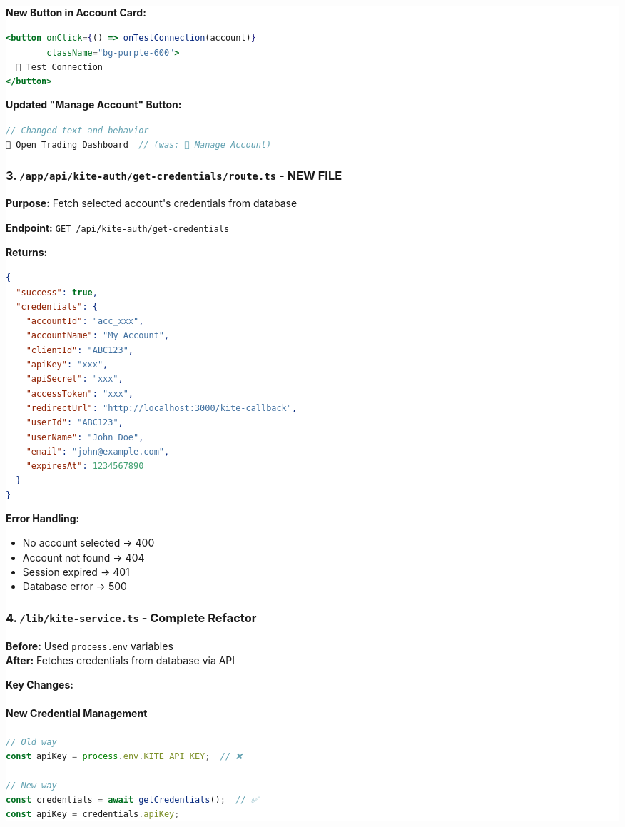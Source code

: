 **New Button in Account Card:**
```jsx
<button onClick={() => onTestConnection(account)} 
        className="bg-purple-600">
  🔌 Test Connection
</button>
```

**Updated "Manage Account" Button:**
```jsx
// Changed text and behavior
🔐 Open Trading Dashboard  // (was: 🔐 Manage Account)
```

### 3. `/app/api/kite-auth/get-credentials/route.ts` - NEW FILE

**Purpose:** Fetch selected account's credentials from database

**Endpoint:** `GET /api/kite-auth/get-credentials`

**Returns:**
```json
{
  "success": true,
  "credentials": {
    "accountId": "acc_xxx",
    "accountName": "My Account",
    "clientId": "ABC123",
    "apiKey": "xxx",
    "apiSecret": "xxx",
    "accessToken": "xxx",
    "redirectUrl": "http://localhost:3000/kite-callback",
    "userId": "ABC123",
    "userName": "John Doe",
    "email": "john@example.com",
    "expiresAt": 1234567890
  }
}
```

**Error Handling:**
- No account selected → 400
- Account not found → 404
- Session expired → 401
- Database error → 500

### 4. `/lib/kite-service.ts` - Complete Refactor

**Before:** Used `process.env` variables  
**After:** Fetches credentials from database via API

**Key Changes:**

#### New Credential Management
```typescript
// Old way
const apiKey = process.env.KITE_API_KEY;  // ❌

// New way
const credentials = await getCredentials();  // ✅
const apiKey = credentials.apiKey;
```
